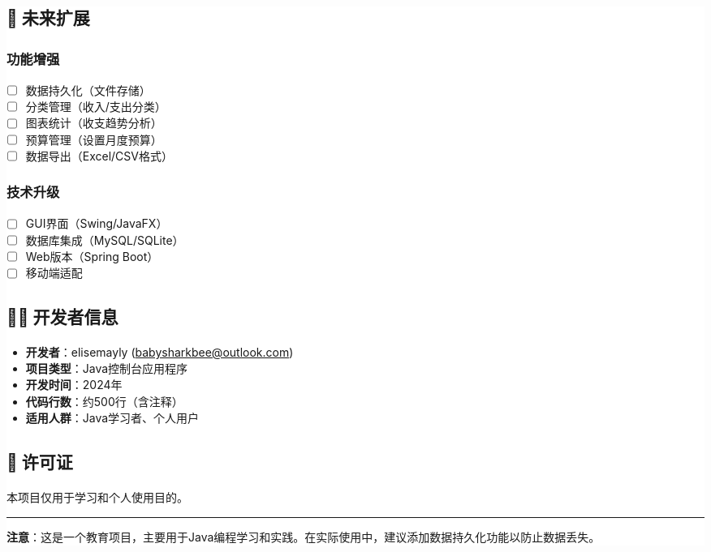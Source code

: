 ## 🔮 未来扩展

### 功能增强
- [ ] 数据持久化（文件存储）
- [ ] 分类管理（收入/支出分类）
- [ ] 图表统计（收支趋势分析）
- [ ] 预算管理（设置月度预算）
- [ ] 数据导出（Excel/CSV格式）

### 技术升级
- [ ] GUI界面（Swing/JavaFX）
- [ ] 数据库集成（MySQL/SQLite）
- [ ] Web版本（Spring Boot）
- [ ] 移动端适配

## 👨‍💻 开发者信息

- **开发者**：elisemayly (babysharkbee@outlook.com)
- **项目类型**：Java控制台应用程序
- **开发时间**：2024年
- **代码行数**：约500行（含注释）
- **适用人群**：Java学习者、个人用户

## 📄 许可证

本项目仅用于学习和个人使用目的。

---

**注意**：这是一个教育项目，主要用于Java编程学习和实践。在实际使用中，建议添加数据持久化功能以防止数据丢失。
